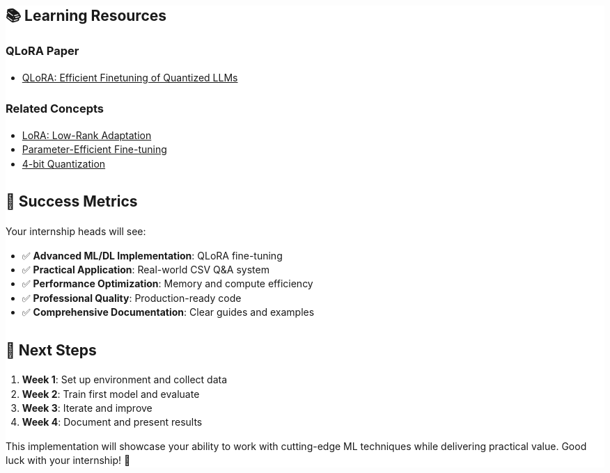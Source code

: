## 📚 Learning Resources

### QLoRA Paper
- [QLoRA: Efficient Finetuning of Quantized LLMs](https://arxiv.org/abs/2305.14314)

### Related Concepts
- [LoRA: Low-Rank Adaptation](https://arxiv.org/abs/2106.09685)
- [Parameter-Efficient Fine-tuning](https://huggingface.co/docs/peft)
- [4-bit Quantization](https://huggingface.co/docs/transformers/main_classes/quantization)

## 🎉 Success Metrics

Your internship heads will see:
- ✅ **Advanced ML/DL Implementation**: QLoRA fine-tuning
- ✅ **Practical Application**: Real-world CSV Q&A system
- ✅ **Performance Optimization**: Memory and compute efficiency
- ✅ **Professional Quality**: Production-ready code
- ✅ **Comprehensive Documentation**: Clear guides and examples

## 🚀 Next Steps

1. **Week 1**: Set up environment and collect data
2. **Week 2**: Train first model and evaluate
3. **Week 3**: Iterate and improve
4. **Week 4**: Document and present results

This implementation will showcase your ability to work with cutting-edge ML techniques while delivering practical value. Good luck with your internship! 🎯
